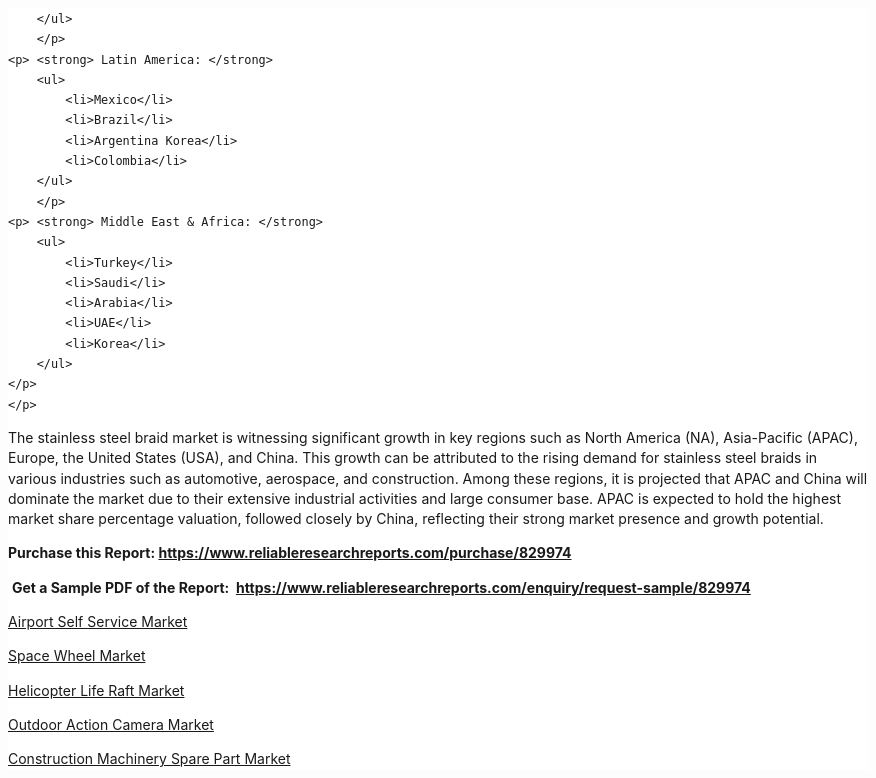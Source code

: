         </ul>
        </p> 
    <p> <strong> Latin America: </strong>
        <ul>
            <li>Mexico</li>
            <li>Brazil</li>
            <li>Argentina Korea</li>
            <li>Colombia</li>
        </ul>
        </p> 
    <p> <strong> Middle East & Africa: </strong>
        <ul>
            <li>Turkey</li>
            <li>Saudi</li>
            <li>Arabia</li>
            <li>UAE</li>
            <li>Korea</li>
        </ul>
    </p>
    </p>
<p><p>The stainless steel braid market is witnessing significant growth in key regions such as North America (NA), Asia-Pacific (APAC), Europe, the United States (USA), and China. This growth can be attributed to the rising demand for stainless steel braids in various industries such as automotive, aerospace, and construction. Among these regions, it is projected that APAC and China will dominate the market due to their extensive industrial activities and large consumer base. APAC is expected to hold the highest market share percentage valuation, followed closely by China, reflecting their strong market presence and growth potential.</p></p>
<p><strong>Purchase this Report: <a href="https://www.reliableresearchreports.com/purchase/829974">https://www.reliableresearchreports.com/purchase/829974</a></strong></p>
<p>&nbsp;<strong>Get a Sample PDF of the Report:&nbsp;&nbsp;<a href="https://www.reliableresearchreports.com/enquiry/request-sample/829974">https://www.reliableresearchreports.com/enquiry/request-sample/829974</a></strong></p>
<p><strong></strong></p>
<p><p><a href="https://medium.com/@greisdukagjini2014/airport-self-service-market-size-and-market-trends-complete-industry-overview-2023-to-2030-e56c2080b6a2">Airport Self Service Market</a></p><p><a href="https://medium.com/@anamariaagolli86/space-wheel-market-size-cagr-trends-2024-2030-35072bd4e191">Space Wheel Market</a></p><p><a href="https://medium.com/@jessicaelliott65/helicopter-life-raft-market-trends-and-market-analysis-forecasted-for-period-2023-2030-2ce512549b6b">Helicopter Life Raft Market</a></p><p><a href="https://medium.com/@landis15236/outdoor-action-camera-market-exploring-market-share-market-trends-and-future-growth-283de51067d0">Outdoor Action Camera Market</a></p><p><a href="https://medium.com/@loretamusaj85/construction-machinery-spare-part-market-size-market-outlook-and-market-forecast-2023-to-2030-fb6dddfe0173">Construction Machinery Spare Part Market</a></p></p>